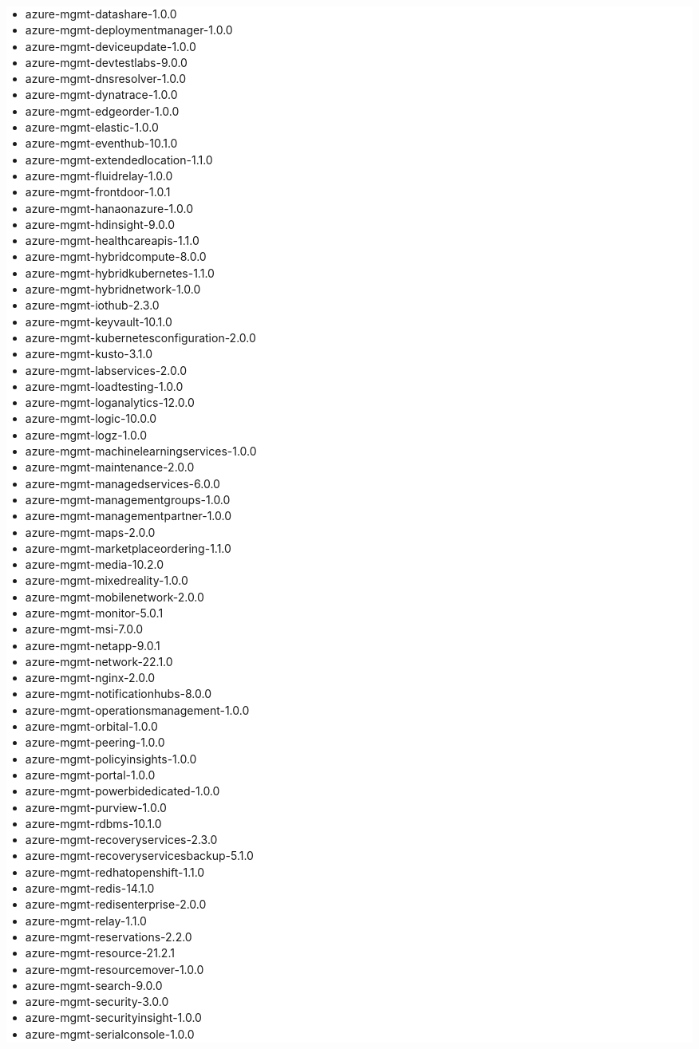 - azure-mgmt-datashare-1.0.0
- azure-mgmt-deploymentmanager-1.0.0
- azure-mgmt-deviceupdate-1.0.0
- azure-mgmt-devtestlabs-9.0.0
- azure-mgmt-dnsresolver-1.0.0
- azure-mgmt-dynatrace-1.0.0
- azure-mgmt-edgeorder-1.0.0
- azure-mgmt-elastic-1.0.0
- azure-mgmt-eventhub-10.1.0
- azure-mgmt-extendedlocation-1.1.0
- azure-mgmt-fluidrelay-1.0.0
- azure-mgmt-frontdoor-1.0.1
- azure-mgmt-hanaonazure-1.0.0
- azure-mgmt-hdinsight-9.0.0
- azure-mgmt-healthcareapis-1.1.0
- azure-mgmt-hybridcompute-8.0.0
- azure-mgmt-hybridkubernetes-1.1.0
- azure-mgmt-hybridnetwork-1.0.0
- azure-mgmt-iothub-2.3.0
- azure-mgmt-keyvault-10.1.0
- azure-mgmt-kubernetesconfiguration-2.0.0
- azure-mgmt-kusto-3.1.0
- azure-mgmt-labservices-2.0.0
- azure-mgmt-loadtesting-1.0.0
- azure-mgmt-loganalytics-12.0.0
- azure-mgmt-logic-10.0.0
- azure-mgmt-logz-1.0.0
- azure-mgmt-machinelearningservices-1.0.0
- azure-mgmt-maintenance-2.0.0
- azure-mgmt-managedservices-6.0.0
- azure-mgmt-managementgroups-1.0.0
- azure-mgmt-managementpartner-1.0.0
- azure-mgmt-maps-2.0.0
- azure-mgmt-marketplaceordering-1.1.0
- azure-mgmt-media-10.2.0
- azure-mgmt-mixedreality-1.0.0
- azure-mgmt-mobilenetwork-2.0.0
- azure-mgmt-monitor-5.0.1
- azure-mgmt-msi-7.0.0
- azure-mgmt-netapp-9.0.1
- azure-mgmt-network-22.1.0
- azure-mgmt-nginx-2.0.0
- azure-mgmt-notificationhubs-8.0.0
- azure-mgmt-operationsmanagement-1.0.0
- azure-mgmt-orbital-1.0.0
- azure-mgmt-peering-1.0.0
- azure-mgmt-policyinsights-1.0.0
- azure-mgmt-portal-1.0.0
- azure-mgmt-powerbidedicated-1.0.0
- azure-mgmt-purview-1.0.0
- azure-mgmt-rdbms-10.1.0
- azure-mgmt-recoveryservices-2.3.0
- azure-mgmt-recoveryservicesbackup-5.1.0
- azure-mgmt-redhatopenshift-1.1.0
- azure-mgmt-redis-14.1.0
- azure-mgmt-redisenterprise-2.0.0
- azure-mgmt-relay-1.1.0
- azure-mgmt-reservations-2.2.0
- azure-mgmt-resource-21.2.1
- azure-mgmt-resourcemover-1.0.0
- azure-mgmt-search-9.0.0
- azure-mgmt-security-3.0.0
- azure-mgmt-securityinsight-1.0.0
- azure-mgmt-serialconsole-1.0.0